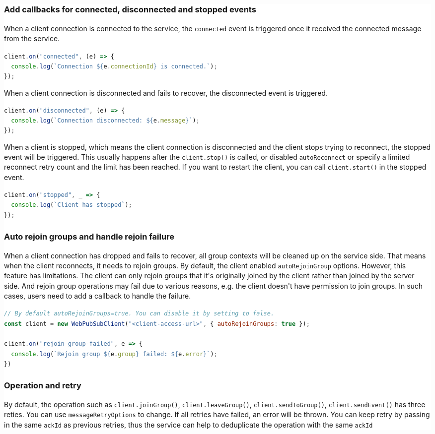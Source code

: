 ### Add callbacks for connected, disconnected and stopped events

When a client connection is connected to the service, the `connected` event is triggered once it received the connected message from the service.

```js
client.on("connected", (e) => {
  console.log(`Connection ${e.connectionId} is connected.`);
});
```

When a client connection is disconnected and fails to recover, the disconnected event is triggered.

```js
client.on("disconnected", (e) => {
  console.log(`Connection disconnected: ${e.message}`);
});
```

When a client is stopped, which means the client connection is disconnected and the client stops trying to reconnect, the stopped event will be triggered. This usually happens after the `client.stop()` is called, or disabled `autoReconnect` or specify a limited reconnect retry count and the limit has been reached. If you want to restart the client, you can call `client.start()` in the stopped event.

```js
client.on("stopped", _ => {
  console.log(`Client has stopped`);
});
```

### Auto rejoin groups and handle rejoin failure

When a client connection has dropped and fails to recover, all group contexts will be cleaned up on the service side. That means when the client reconnects, it needs to rejoin groups. By default, the client enabled `autoRejoinGroup` options. However, this feature has limitations. The client can only rejoin groups that it's originally joined by the client rather than joined by the server side. And rejoin group operations may fail due to various reasons, e.g. the client doesn't have permission to join groups. In such cases, users need to add a callback to handle the failure.

```js
// By default autoRejoinGroups=true. You can disable it by setting to false.
const client = new WebPubSubClient("<client-access-url>", { autoRejoinGroups: true });

client.on("rejoin-group-failed", e => {
  console.log(`Rejoin group ${e.group} failed: ${e.error}`);
})
```

### Operation and retry

By default, the operation such as `client.joinGroup()`, `client.leaveGroup()`, `client.sendToGroup()`, `client.sendEvent()` has three reties. You can use `messageRetryOptions` to change. If all retries have failed, an error will be thrown. You can keep retry by passing in the same `ackId` as previous retries, thus the service can help to deduplicate the operation with the same `ackId`
